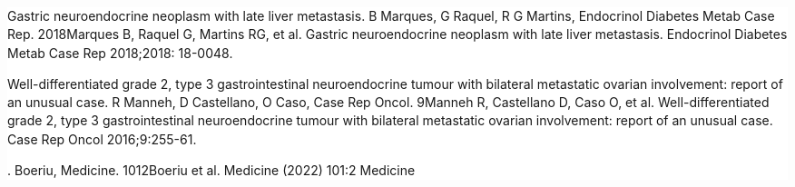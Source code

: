 Gastric neuroendocrine neoplasm with late liver metastasis. B Marques, G Raquel, R G Martins, Endocrinol Diabetes Metab Case Rep. 2018Marques B, Raquel G, Martins RG, et al. Gastric neuroendocrine neoplasm with late liver metastasis. Endocrinol Diabetes Metab Case Rep 2018;2018: 18-0048.

Well-differentiated grade 2, type 3 gastrointestinal neuroendocrine tumour with bilateral metastatic ovarian involvement: report of an unusual case. R Manneh, D Castellano, O Caso, Case Rep Oncol. 9Manneh R, Castellano D, Caso O, et al. Well-differentiated grade 2, type 3 gastrointestinal neuroendocrine tumour with bilateral metastatic ovarian involvement: report of an unusual case. Case Rep Oncol 2016;9:255-61.

. Boeriu, Medicine. 1012Boeriu et al. Medicine (2022) 101:2 Medicine